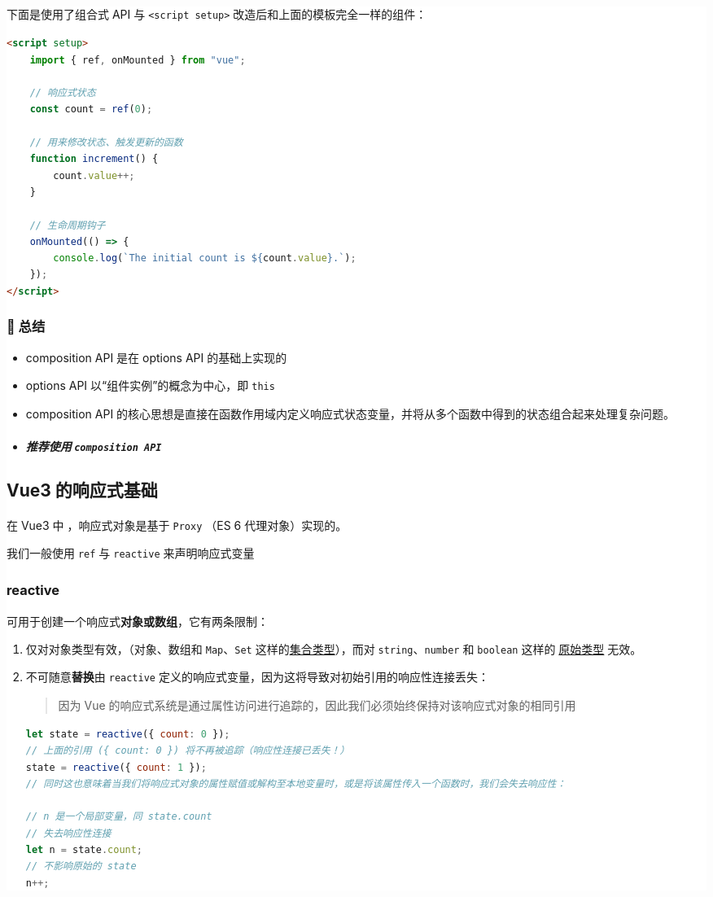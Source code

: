 下面是使用了组合式 API 与 `<script setup>` 改造后和上面的模板完全一样的组件：

```html
<script setup>
    import { ref, onMounted } from "vue";

    // 响应式状态
    const count = ref(0);

    // 用来修改状态、触发更新的函数
    function increment() {
        count.value++;
    }

    // 生命周期钩子
    onMounted(() => {
        console.log(`The initial count is ${count.value}.`);
    });
</script>
```

### 🍳 总结

-   composition API 是在 options API 的基础上实现的

-   options API 以“组件实例”的概念为中心，即 `this`

-   composition API 的核心思想是直接在函数作用域内定义响应式状态变量，并将从多个函数中得到的状态组合起来处理复杂问题。

-   ##### 推荐使用 `composition API`

## Vue3 的响应式基础

在 Vue3 中 ，响应式对象是基于 `Proxy` （ES 6 代理对象）实现的。

我们一般使用 `ref` 与 `reactive` 来声明响应式变量

### reactive

可用于创建一个响应式**对象或数组**，它有两条限制：

1. 仅对对象类型有效，（对象、数组和 `Map`、`Set` 这样的[集合类型](https://developer.mozilla.org/zh-CN/docs/Web/JavaScript/Reference/Global_Objects#使用键的集合对象)），而对 `string`、`number` 和 `boolean` 这样的 [原始类型](https://developer.mozilla.org/zh-CN/docs/Glossary/Primitive) 无效。

2. 不可随意**替换**由 `reactive` 定义的响应式变量，因为这将导致对初始引用的响应性连接丢失：

    > 因为 Vue 的响应式系统是通过属性访问进行追踪的，因此我们必须始终保持对该响应式对象的相同引用

    ```js
    let state = reactive({ count: 0 });
    // 上面的引用 ({ count: 0 }) 将不再被追踪（响应性连接已丢失！）
    state = reactive({ count: 1 });
    // 同时这也意味着当我们将响应式对象的属性赋值或解构至本地变量时，或是将该属性传入一个函数时，我们会失去响应性：

    // n 是一个局部变量，同 state.count
    // 失去响应性连接
    let n = state.count;
    // 不影响原始的 state
    n++;

